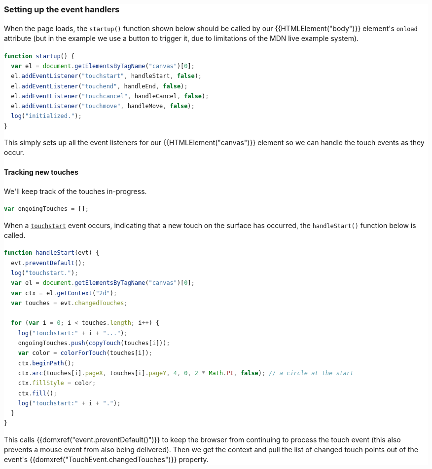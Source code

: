 ### Setting up the event handlers

When the page loads, the `startup()` function shown below should be called by our {{HTMLElement("body")}} element's `onload` attribute (but in the example we use a button to trigger it, due to limitations of the MDN live example system).

```js
function startup() {
  var el = document.getElementsByTagName("canvas")[0];
  el.addEventListener("touchstart", handleStart, false);
  el.addEventListener("touchend", handleEnd, false);
  el.addEventListener("touchcancel", handleCancel, false);
  el.addEventListener("touchmove", handleMove, false);
  log("initialized.");
}
```

This simply sets up all the event listeners for our {{HTMLElement("canvas")}} element so we can handle the touch events as they occur.

#### Tracking new touches

We'll keep track of the touches in-progress.

```js
var ongoingTouches = [];
```

When a [`touchstart`](/zh-TW/docs/Web/API/Element/touchstart_event) event occurs, indicating that a new touch on the surface has occurred, the `handleStart()` function below is called.

```js
function handleStart(evt) {
  evt.preventDefault();
  log("touchstart.");
  var el = document.getElementsByTagName("canvas")[0];
  var ctx = el.getContext("2d");
  var touches = evt.changedTouches;

  for (var i = 0; i < touches.length; i++) {
    log("touchstart:" + i + "...");
    ongoingTouches.push(copyTouch(touches[i]));
    var color = colorForTouch(touches[i]);
    ctx.beginPath();
    ctx.arc(touches[i].pageX, touches[i].pageY, 4, 0, 2 * Math.PI, false); // a circle at the start
    ctx.fillStyle = color;
    ctx.fill();
    log("touchstart:" + i + ".");
  }
}
```

This calls {{domxref("event.preventDefault()")}} to keep the browser from continuing to process the touch event (this also prevents a mouse event from also being delivered). Then we get the context and pull the list of changed touch points out of the event's {{domxref("TouchEvent.changedTouches")}} property.
